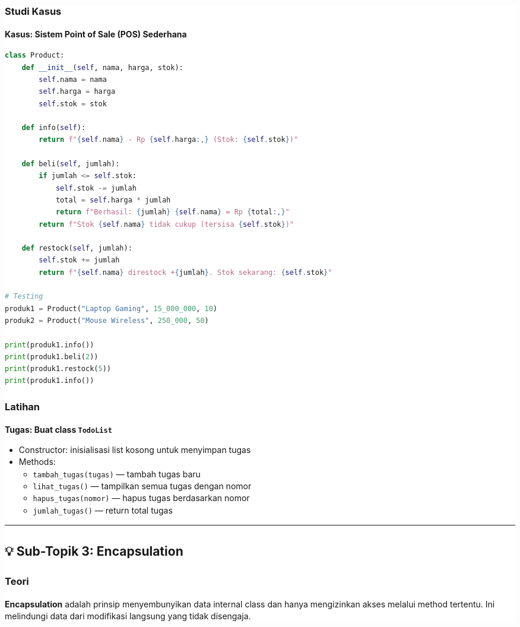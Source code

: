 ### **Studi Kasus**

**Kasus: Sistem Point of Sale (POS) Sederhana**

```python
class Product:
    def __init__(self, nama, harga, stok):
        self.nama = nama
        self.harga = harga
        self.stok = stok
    
    def info(self):
        return f"{self.nama} - Rp {self.harga:,} (Stok: {self.stok})"
    
    def beli(self, jumlah):
        if jumlah <= self.stok:
            self.stok -= jumlah
            total = self.harga * jumlah
            return f"Berhasil: {jumlah} {self.nama} = Rp {total:,}"
        return f"Stok {self.nama} tidak cukup (tersisa {self.stok})"
    
    def restock(self, jumlah):
        self.stok += jumlah
        return f"{self.nama} direstock +{jumlah}. Stok sekarang: {self.stok}"

# Testing
produk1 = Product("Laptop Gaming", 15_000_000, 10)
produk2 = Product("Mouse Wireless", 250_000, 50)

print(produk1.info())
print(produk1.beli(2))
print(produk1.restock(5))
print(produk1.info())
```

### **Latihan**

**Tugas: Buat class `TodoList`**
- Constructor: inisialisasi list kosong untuk menyimpan tugas
- Methods:
  - `tambah_tugas(tugas)` — tambah tugas baru
  - `lihat_tugas()` — tampilkan semua tugas dengan nomor
  - `hapus_tugas(nomor)` — hapus tugas berdasarkan nomor
  - `jumlah_tugas()` — return total tugas

---

## 💡 Sub-Topik 3: Encapsulation

### **Teori**

**Encapsulation** adalah prinsip menyembunyikan data internal class dan hanya mengizinkan akses melalui method tertentu. Ini melindungi data dari modifikasi langsung yang tidak disengaja.
